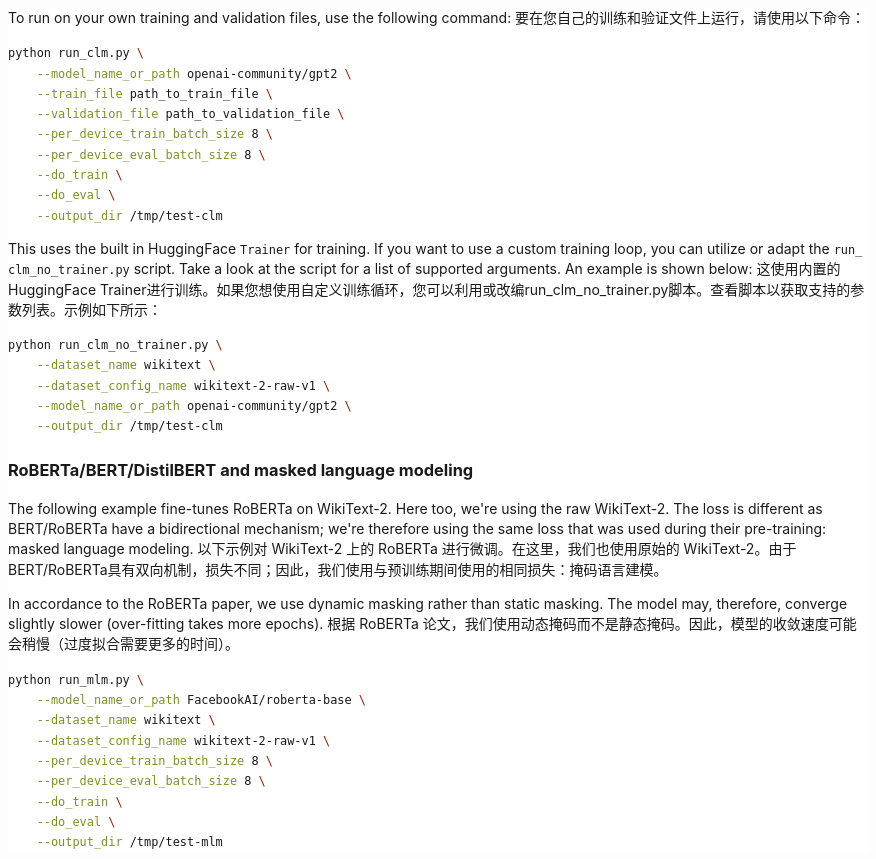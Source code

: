 To run on your own training and validation files, use the following command:
要在您自己的训练和验证文件上运行，请使用以下命令：

```bash
python run_clm.py \
    --model_name_or_path openai-community/gpt2 \
    --train_file path_to_train_file \
    --validation_file path_to_validation_file \
    --per_device_train_batch_size 8 \
    --per_device_eval_batch_size 8 \
    --do_train \
    --do_eval \
    --output_dir /tmp/test-clm
```

This uses the built in HuggingFace `Trainer` for training. If you want to use a custom training loop, you can utilize or adapt the `run_clm_no_trainer.py` script. Take a look at the script for a list of supported arguments. An example is shown below:
这使用内置的 HuggingFace Trainer进行训练。如果您想使用自定义训练循环，您可以利用或改编run_clm_no_trainer.py脚本。查看脚本以获取支持的参数列表。示例如下所示：

```bash
python run_clm_no_trainer.py \
    --dataset_name wikitext \
    --dataset_config_name wikitext-2-raw-v1 \
    --model_name_or_path openai-community/gpt2 \
    --output_dir /tmp/test-clm
```

### RoBERTa/BERT/DistilBERT and masked language modeling

The following example fine-tunes RoBERTa on WikiText-2. Here too, we're using the raw WikiText-2. The loss is different
as BERT/RoBERTa have a bidirectional mechanism; we're therefore using the same loss that was used during their
pre-training: masked language modeling.
以下示例对 WikiText-2 上的 RoBERTa 进行微调。在这里，我们也使用原始的 WikiText-2。由于BERT/RoBERTa具有双向机制，损失不同；因此，我们使用与预训练期间使用的相同损失：掩码语言建模。

In accordance to the RoBERTa paper, we use dynamic masking rather than static masking. The model may, therefore,
converge slightly slower (over-fitting takes more epochs).
根据 RoBERTa 论文，我们使用动态掩码而不是静态掩码。因此，模型的收敛速度可能会稍慢（过度拟合需要更多的时间）。

```bash
python run_mlm.py \
    --model_name_or_path FacebookAI/roberta-base \
    --dataset_name wikitext \
    --dataset_config_name wikitext-2-raw-v1 \
    --per_device_train_batch_size 8 \
    --per_device_eval_batch_size 8 \
    --do_train \
    --do_eval \
    --output_dir /tmp/test-mlm
```
